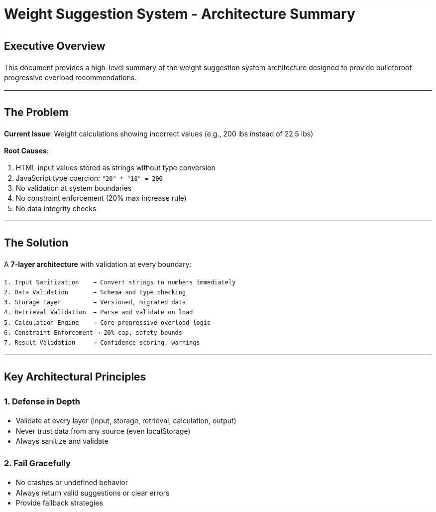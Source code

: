 # Weight Suggestion System - Architecture Summary

## Executive Overview

This document provides a high-level summary of the weight suggestion system architecture designed to provide bulletproof progressive overload recommendations.

---

## The Problem

**Current Issue**: Weight calculations showing incorrect values (e.g., 200 lbs instead of 22.5 lbs)

**Root Causes**:
1. HTML input values stored as strings without type conversion
2. JavaScript type coercion: `"20" * "10" = 200`
3. No validation at system boundaries
4. No constraint enforcement (20% max increase rule)
5. No data integrity checks

---

## The Solution

A **7-layer architecture** with validation at every boundary:

```
1. Input Sanitization    → Convert strings to numbers immediately
2. Data Validation       → Schema and type checking
3. Storage Layer         → Versioned, migrated data
4. Retrieval Validation  → Parse and validate on load
5. Calculation Engine    → Core progressive overload logic
6. Constraint Enforcement → 20% cap, safety bounds
7. Result Validation     → Confidence scoring, warnings
```

---

## Key Architectural Principles

### 1. Defense in Depth
- Validate at every layer (input, storage, retrieval, calculation, output)
- Never trust data from any source (even localStorage)
- Always sanitize and validate

### 2. Fail Gracefully
- No crashes or undefined behavior
- Always return valid suggestions or clear errors
- Provide fallback strategies
